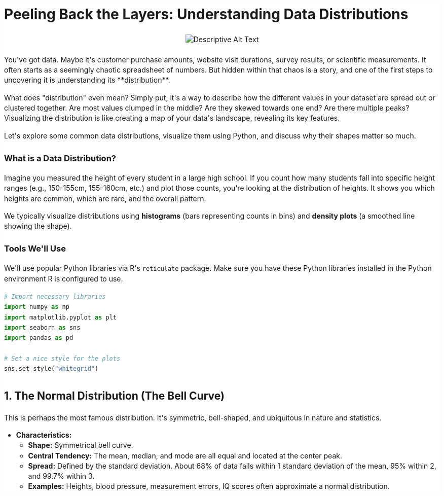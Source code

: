 # Peeling Back the Layers: Understanding Data Distributions

<div style="text-align: center;">
  <img src="{{ site.baseurl }}/assets/images/image12.jpg" alt="Descriptive Alt Text" width="500">
</div>

<p style="margin-top: 20px;">
You've got data. Maybe it's customer purchase amounts, website visit durations, survey results, or scientific measurements. It often starts as a seemingly chaotic spreadsheet of numbers. But hidden within that chaos is a story, and one of the first steps to uncovering it is understanding its **distribution**.
</p>

What does "distribution" even mean? Simply put, it's a way to describe how the different values in your dataset are spread out or clustered together. Are most values clumped in the middle? Are they skewed towards one end? Are there multiple peaks? Visualizing the distribution is like creating a map of your data's landscape, revealing its key features.

Let's explore some common data distributions, visualize them using Python, and discuss why their shapes matter so much.

### What is a Data Distribution?

Imagine you measured the height of every student in a large high school. If you count how many students fall into specific height ranges (e.g., 150-155cm, 155-160cm, etc.) and plot those counts, you're looking at the distribution of heights. It shows you which heights are common, which are rare, and the overall pattern.

We typically visualize distributions using **histograms** (bars representing counts in bins) and **density plots** (a smoothed line showing the shape).

### Tools We'll Use

We'll use popular Python libraries via R's `reticulate` package. Make sure you have these Python libraries installed in the Python environment R is configured to use.

```python
# Import necessary libraries
import numpy as np
import matplotlib.pyplot as plt
import seaborn as sns
import pandas as pd 

# Set a nice style for the plots
sns.set_style("whitegrid")
```

## 1. The Normal Distribution (The Bell Curve)

This is perhaps the most famous distribution. It's symmetric, bell-shaped, and ubiquitous in nature and statistics.

* **Characteristics:**
    * **Shape:** Symmetrical bell curve.
    * **Central Tendency:** The mean, median, and mode are all equal and located at the center peak.
    * **Spread:** Defined by the standard deviation. About 68% of data falls within 1 standard deviation of the mean, 95% within 2, and 99.7% within 3.
    * **Examples:** Heights, blood pressure, measurement errors, IQ scores often approximate a normal distribution.
